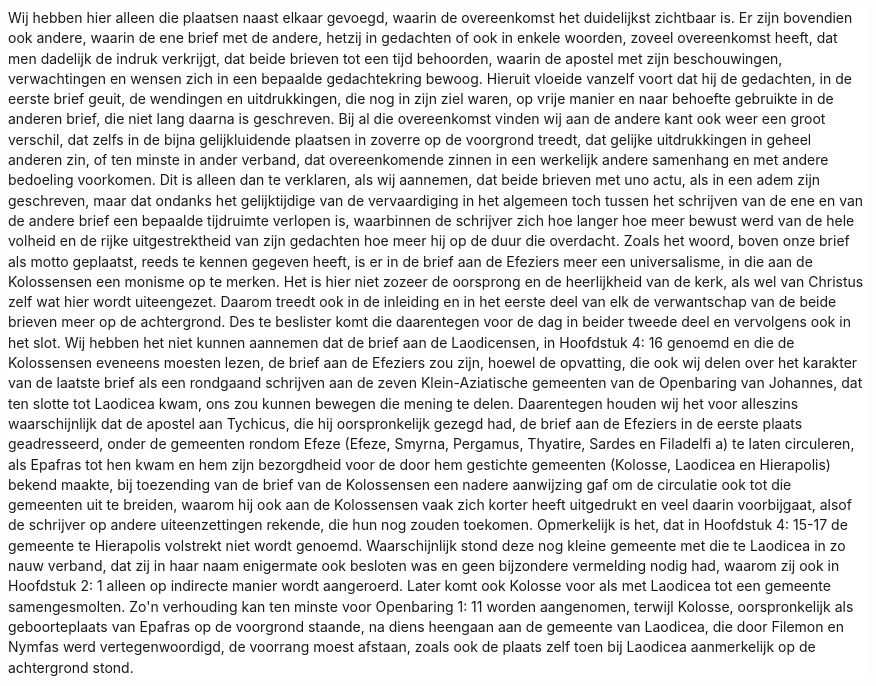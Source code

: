 Wij hebben hier alleen die plaatsen naast elkaar gevoegd, waarin de overeenkomst het duidelijkst zichtbaar is. Er zijn bovendien ook andere, waarin de ene brief met de andere, hetzij in gedachten of ook in enkele woorden, zoveel overeenkomst heeft, dat men dadelijk de indruk verkrijgt, dat beide brieven tot een tijd behoorden, waarin de apostel met zijn beschouwingen, verwachtingen en wensen zich in een bepaalde gedachtekring bewoog. Hieruit vloeide vanzelf voort dat hij de gedachten, in de eerste brief geuit, de wendingen en uitdrukkingen, die nog in zijn ziel waren, op vrije manier en naar behoefte gebruikte in de anderen brief, die niet lang daarna is geschreven. Bij al die overeenkomst vinden wij aan de andere kant ook weer een groot verschil, dat zelfs in de bijna gelijkluidende plaatsen in zoverre op de voorgrond treedt, dat gelijke uitdrukkingen in geheel anderen zin, of ten minste in ander verband, dat overeenkomende zinnen in een werkelijk andere samenhang en met andere bedoeling voorkomen. Dit is alleen dan te verklaren, als wij aannemen, dat beide brieven met uno actu, als in een adem zijn geschreven, maar dat ondanks het gelijktijdige van de vervaardiging in het algemeen toch tussen het schrijven van de ene en van de andere brief een bepaalde tijdruimte verlopen is, waarbinnen de schrijver zich hoe langer hoe meer bewust werd van de hele volheid en de rijke uitgestrektheid van zijn gedachten hoe meer hij op de duur die overdacht. Zoals het woord, boven onze brief als motto geplaatst, reeds te kennen gegeven heeft, is er in de brief aan de Efeziers meer een universalisme, in die aan de Kolossensen een monisme op te merken. Het is hier niet zozeer de oorsprong en de heerlijkheid van de kerk, als wel van Christus zelf wat hier wordt uiteengezet. Daarom treedt ook in de inleiding en in het eerste deel van elk de verwantschap van de beide brieven meer op de achtergrond. Des te beslister komt die daarentegen voor de dag in beider tweede deel en vervolgens ook in het slot. Wij hebben het niet kunnen aannemen dat de brief aan de Laodicensen, in Hoofdstuk 4: 16 genoemd en die de Kolossensen eveneens moesten lezen, de brief aan de Efeziers zou zijn, hoewel de opvatting, die ook wij delen over het karakter van de laatste brief als een rondgaand schrijven aan de zeven Klein-Aziatische gemeenten van de Openbaring van Johannes, dat ten slotte tot Laodicea kwam, ons zou kunnen bewegen die mening te delen. Daarentegen houden wij het voor alleszins waarschijnlijk dat de apostel aan Tychicus, die hij oorspronkelijk gezegd had, de brief aan de Efeziers in de eerste plaats geadresseerd, onder de gemeenten rondom Efeze (Efeze, Smyrna, Pergamus, Thyatire, Sardes en Filadelfi a) te laten circuleren, als Epafras tot hen kwam en hem zijn bezorgdheid voor de door hem gestichte gemeenten (Kolosse, Laodicea en Hierapolis) bekend maakte, bij toezending van de brief van de Kolossensen een nadere aanwijzing gaf om de circulatie ook tot die gemeenten uit te breiden, waarom hij ook aan de Kolossensen vaak zich korter heeft uitgedrukt en veel daarin voorbijgaat, alsof de schrijver op andere uiteenzettingen rekende, die hun nog zouden toekomen. Opmerkelijk is het, dat in Hoofdstuk 4: 15-17 de gemeente te Hierapolis volstrekt niet wordt genoemd. Waarschijnlijk stond deze nog kleine gemeente met die te Laodicea in zo nauw verband, dat zij in haar naam enigermate ook besloten was en geen bijzondere vermelding nodig had, waarom zij ook in Hoofdstuk 2: 1 alleen op indirecte manier wordt aangeroerd. Later komt ook Kolosse voor als met Laodicea tot een gemeente samengesmolten. Zo'n verhouding kan ten minste voor Openbaring 1: 11 worden aangenomen, terwijl Kolosse, oorspronkelijk als geboorteplaats van Epafras op de voorgrond staande, na diens heengaan aan de gemeente van Laodicea, die door Filemon en Nymfas werd vertegenwoordigd, de voorrang moest afstaan, zoals ook de plaats zelf toen bij Laodicea aanmerkelijk op de achtergrond stond.
